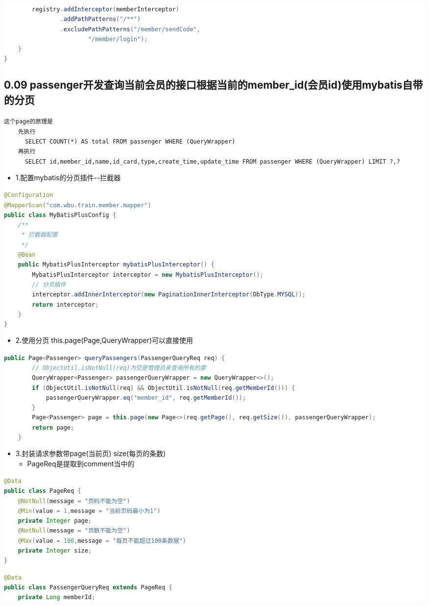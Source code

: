 ```java
        registry.addInterceptor(memberInterceptor)
                .addPathPatterns("/**")
                .excludePathPatterns("/member/sendCode",
                        "/member/login");
    }
}
```
## 0.09 passenger开发查询当前会员的接口根据当前的member_id(会员id)使用mybatis自带的分页
```text
这个page的原理是
    先执行
      SELECT COUNT(*) AS total FROM passenger WHERE (QueryWrapper)
    再执行
      SELECT id,member_id,name,id_card,type,create_time,update_time FROM passenger WHERE (QueryWrapper) LIMIT ?,?  
```
* 1.配置mybatis的分页插件--拦截器
```java
@Configuration
@MapperScan("com.wbu.train.member.mapper")
public class MyBatisPlusConfig {
    /**
     * 拦截器配置
     */
    @Bean
    public MybatisPlusInterceptor mybatisPlusInterceptor() {
        MybatisPlusInterceptor interceptor = new MybatisPlusInterceptor();
        // 分页插件
        interceptor.addInnerInterceptor(new PaginationInnerInterceptor(DbType.MYSQL));
        return interceptor;
    }
}
```
* 2.使用分页 this.page(Page,QueryWrapper)可以直接使用
```java
public Page<Passenger> queryPassengers(PassengerQueryReq req) {
        // ObjectUtil.isNotNull(req)为空是管理员来查询所有的票
        QueryWrapper<Passenger> passengerQueryWrapper = new QueryWrapper<>();
        if (ObjectUtil.isNotNull(req) && ObjectUtil.isNotNull(req.getMemberId())) {
            passengerQueryWrapper.eq("member_id", req.getMemberId());
        }
        Page<Passenger> page = this.page(new Page<>(req.getPage(), req.getSize()), passengerQueryWrapper);
        return page;
    }
```
* 3.封装请求参数带page(当前页) size(每页的条数)
  * PageReq是提取到comment当中的
```java
@Data
public class PageReq {
    @NotNull(message = "页码不能为空")
    @Min(value = 1,message = "当前页码最小为1")
    private Integer page;
    @NotNull(message = "页数不能为空")
    @Max(value = 100,message = "每页不能超过100条数据")
    private Integer size;
}
```
```java
@Data
public class PassengerQueryReq extends PageReq {
    private Long memberId;
```
